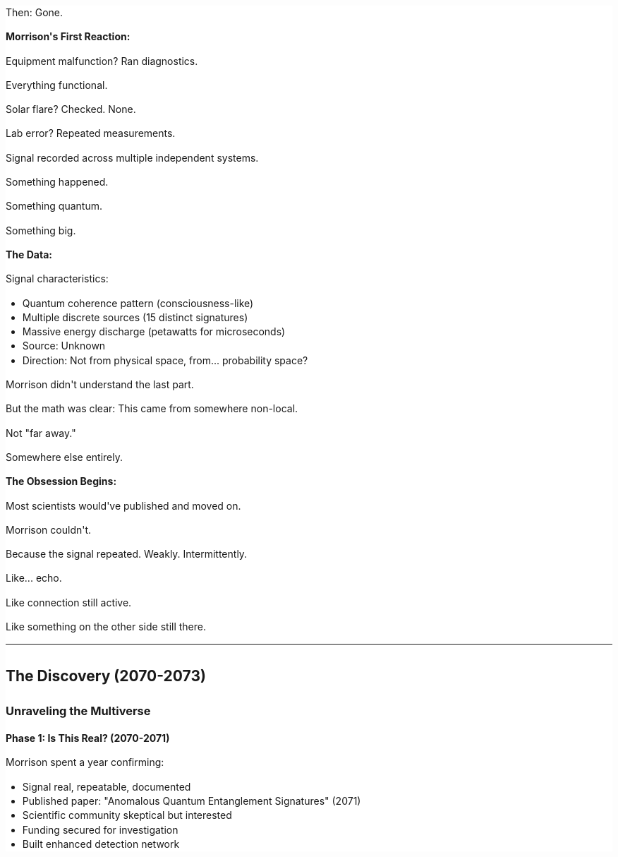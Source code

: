 Then: Gone.

**Morrison's First Reaction:**

Equipment malfunction? Ran diagnostics.

Everything functional.

Solar flare? Checked. None.

Lab error? Repeated measurements.

Signal recorded across multiple independent systems.

Something happened.

Something quantum.

Something big.

**The Data:**

Signal characteristics:
- Quantum coherence pattern (consciousness-like)
- Multiple discrete sources (15 distinct signatures)
- Massive energy discharge (petawatts for microseconds)
- Source: Unknown
- Direction: Not from physical space, from... probability space?

Morrison didn't understand the last part.

But the math was clear: This came from somewhere non-local.

Not "far away."

Somewhere else entirely.

**The Obsession Begins:**

Most scientists would've published and moved on.

Morrison couldn't.

Because the signal repeated. Weakly. Intermittently.

Like... echo.

Like connection still active.

Like something on the other side still there.

---

## The Discovery (2070-2073)

### Unraveling the Multiverse

**Phase 1: Is This Real? (2070-2071)**

Morrison spent a year confirming:
- Signal real, repeatable, documented
- Published paper: "Anomalous Quantum Entanglement Signatures" (2071)
- Scientific community skeptical but interested
- Funding secured for investigation
- Built enhanced detection network
